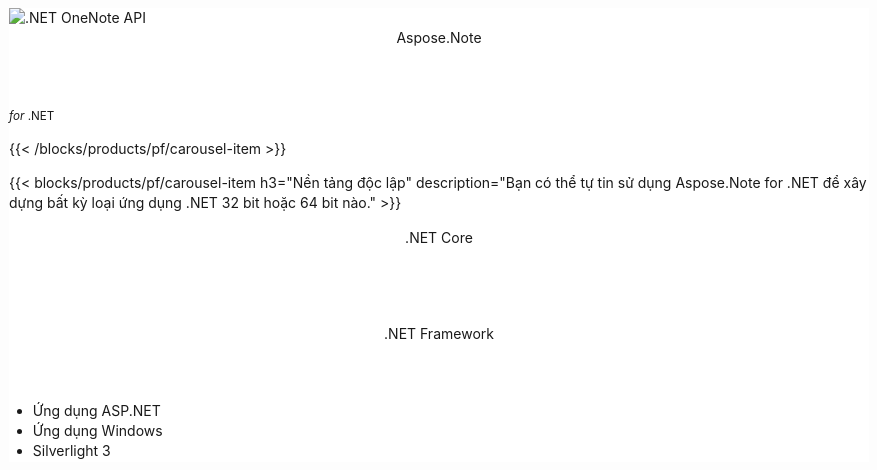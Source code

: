  </div>
 
 <div class="d1-logo">
  <img width="70" height="75" alt=".NET OneNote API" src="https://www.aspose.cloud/templates/aspose/img/products/note/aspose_note-for-net.svg"/>
  <header>
   Aspose.Note
  </header>
  <footer>
   <small>
    <em>
     for
    </em>
    .NET
   </small>
  </footer>
 </div>
 
</div>

{{< /blocks/products/pf/carousel-item >}}

{{< blocks/products/pf/carousel-item h3="Nền tảng độc lập" description="Bạn có thể tự tin sử dụng Aspose.Note for .NET để xây dựng bất kỳ loại ứng dụng .NET 32 bit hoặc 64 bit nào." >}}
<div class="diagram1 d1-net">
 <div class="d1-row">
  <div class="d1-col d1-left">
  </div>
  
  <div class="d1-col d1-right">
   <header>
    <i class="fa fa-cubes">
    </i>
    .NET Core
   </header>
   <br/>
   <header>
    <i class="fa fa-cubes">
    </i>
    .NET Framework
   </header>
   <ul>
    <li>
     Ứng dụng ASP.NET
    </li>
    <li>
     Ứng dụng Windows
    </li>
    <li>
     Silverlight 3
    </li>
   </ul>
  </div>
  